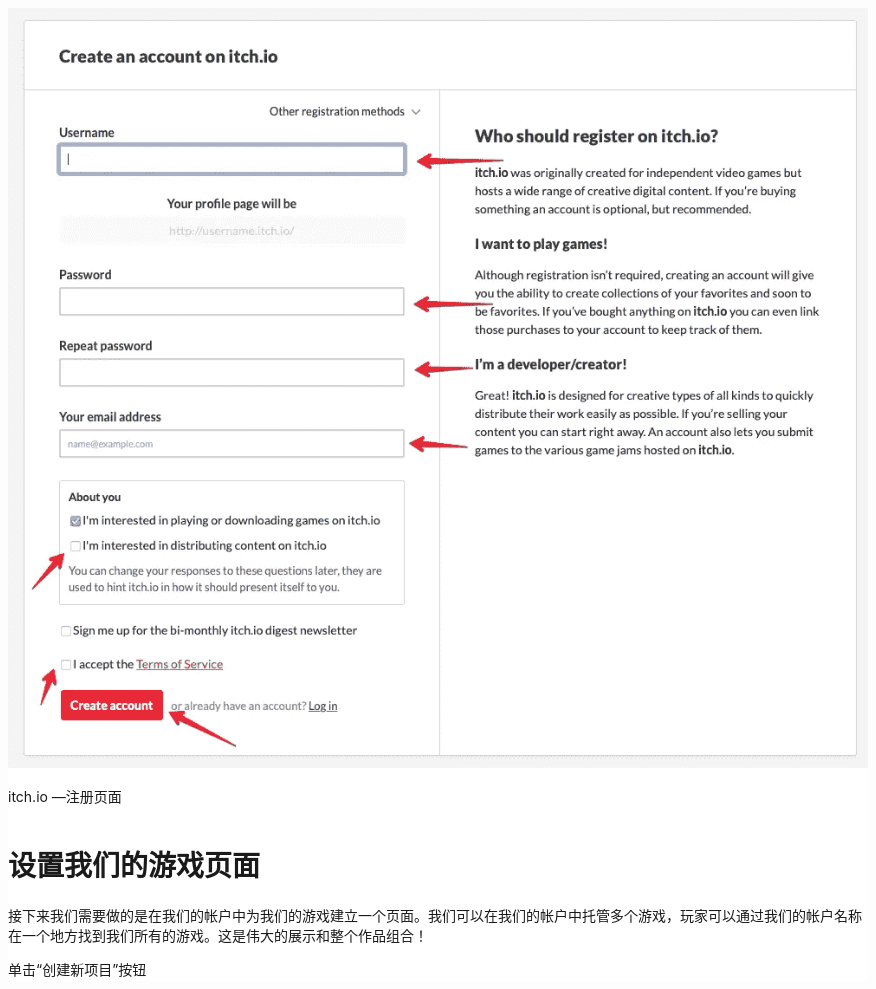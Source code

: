 ![](img/7722273c48c9cc0b9e9fe3b929cb852c.png)

itch.io —注册页面

# 设置我们的游戏页面

接下来我们需要做的是在我们的帐户中为我们的游戏建立一个页面。我们可以在我们的帐户中托管多个游戏，玩家可以通过我们的帐户名称在一个地方找到我们所有的游戏。这是伟大的展示和整个作品组合！

单击“创建新项目”按钮
